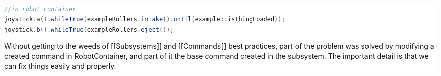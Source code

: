 ```java 
//in robot container
joystick.a().whileTrue(exampleRollers.intake().until(example::isThingLoaded));
joystick.b().whileTrue(exampleRollers.eject());
```

Without getting to the weeds of  [[Subsystems]] and [[Commands]] best practices, part of the problem was solved by modifying a created command in RobotContainer, and part of it the base command created in the subsystem. The important detail is that we can fix things easily and properly. 
